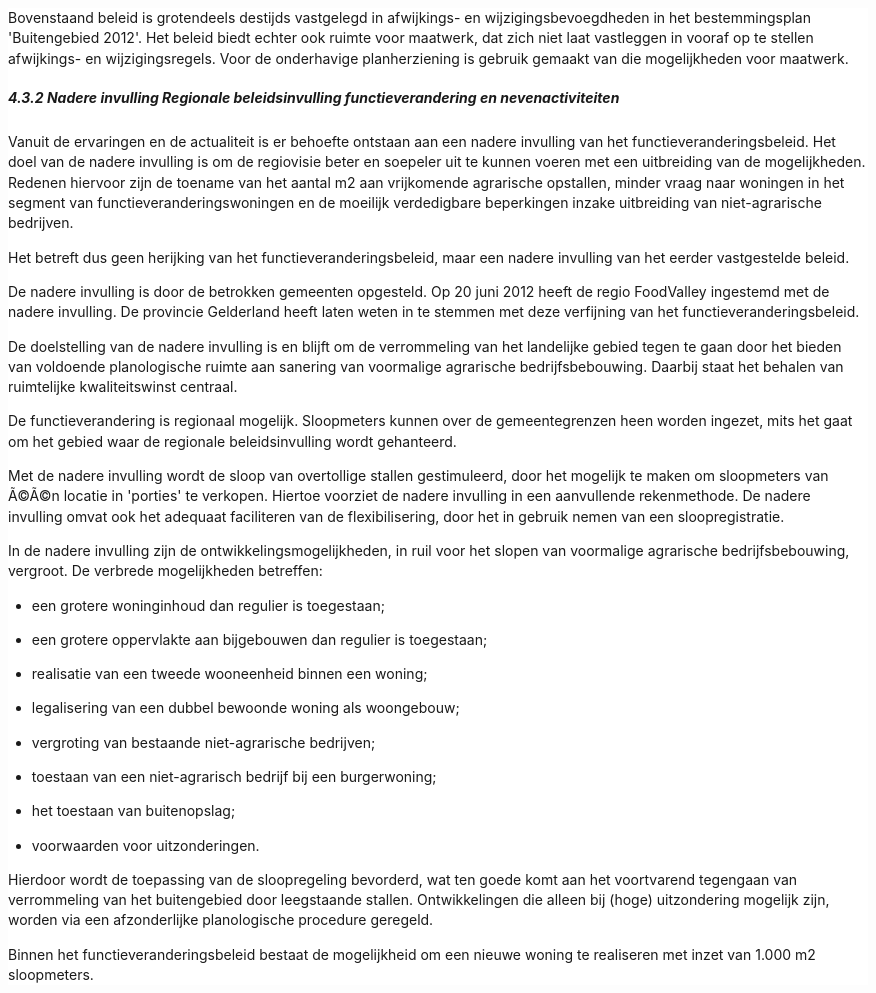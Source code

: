 Bovenstaand beleid is grotendeels destijds vastgelegd in afwijkings\- en wijzigingsbevoegdheden in het bestemmingsplan 'Buitengebied 2012'. Het beleid biedt echter ook ruimte voor maatwerk, dat zich niet laat vastleggen in vooraf op te stellen afwijkings\- en wijzigingsregels. Voor de onderhavige planherziening is gebruik gemaakt van die mogelijkheden voor maatwerk.

##### 4\.3\.2 Nadere invulling Regionale beleidsinvulling functieverandering en nevenactiviteiten

Vanuit de ervaringen en de actualiteit is er behoefte ontstaan aan een nadere invulling van het functieveranderingsbeleid. Het doel van de nadere invulling is om de regiovisie beter en soepeler uit te kunnen voeren met een uitbreiding van de mogelijkheden. Redenen hiervoor zijn de toename van het aantal m2 aan vrijkomende agrarische opstallen, minder vraag naar woningen in het segment van functieveranderingswoningen en de moeilijk verdedigbare beperkingen inzake uitbreiding van niet\-agrarische bedrijven.

Het betreft dus geen herijking van het functieveranderingsbeleid, maar een nadere invulling van het eerder vastgestelde beleid.

De nadere invulling is door de betrokken gemeenten opgesteld. Op 20 juni 2012 heeft de regio FoodValley ingestemd met de nadere invulling. De provincie Gelderland heeft laten weten in te stemmen met deze verfijning van het functieveranderingsbeleid.

De doelstelling van de nadere invulling is en blijft om de verrommeling van het landelijke gebied tegen te gaan door het bieden van voldoende planologische ruimte aan sanering van voormalige agrarische bedrijfsbebouwing. Daarbij staat het behalen van ruimtelijke kwaliteitswinst centraal.

De functieverandering is regionaal mogelijk. Sloopmeters kunnen over de gemeentegrenzen heen worden ingezet, mits het gaat om het gebied waar de regionale beleidsinvulling wordt gehanteerd.

Met de nadere invulling wordt de sloop van overtollige stallen gestimuleerd, door het mogelijk te maken om sloopmeters van Ã©Ã©n locatie in 'porties' te verkopen. Hiertoe voorziet de nadere invulling in een aanvullende rekenmethode. De nadere invulling omvat ook het adequaat faciliteren van de flexibilisering, door het in gebruik nemen van een sloopregistratie.

In de nadere invulling zijn de ontwikkelingsmogelijkheden, in ruil voor het slopen van voormalige agrarische bedrijfsbebouwing, vergroot. De verbrede mogelijkheden betreffen:

* een grotere woninginhoud dan regulier is toegestaan;

* een grotere oppervlakte aan bijgebouwen dan regulier is toegestaan;

* realisatie van een tweede wooneenheid binnen een woning;

* legalisering van een dubbel bewoonde woning als woongebouw;

* vergroting van bestaande niet\-agrarische bedrijven;

* toestaan van een niet\-agrarisch bedrijf bij een burgerwoning;

* het toestaan van buitenopslag;

* voorwaarden voor uitzonderingen.

Hierdoor wordt de toepassing van de sloopregeling bevorderd, wat ten goede komt aan het voortvarend tegengaan van verrommeling van het buitengebied door leegstaande stallen. Ontwikkelingen die alleen bij (hoge) uitzondering mogelijk zijn, worden via een afzonderlijke planologische procedure geregeld.

Binnen het functieveranderingsbeleid bestaat de mogelijkheid om een nieuwe woning te realiseren met inzet van 1\.000 m2 sloopmeters.
